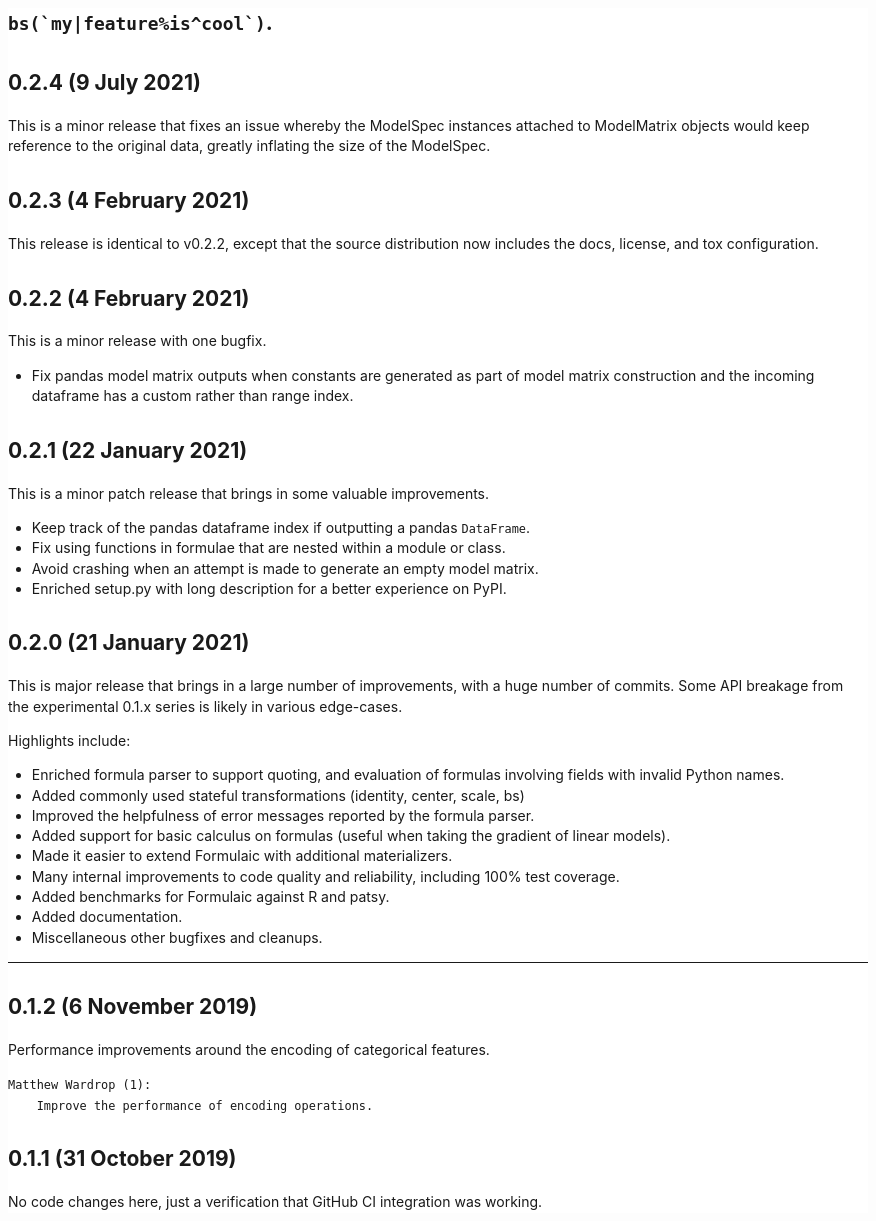   ```bs(`my|feature%is^cool`)```.
---

## 0.2.4 (9 July 2021)

This is a minor release that fixes an issue whereby the ModelSpec instances
attached to ModelMatrix objects would keep reference to the original data,
greatly inflating the size of the ModelSpec.

## 0.2.3 (4 February 2021)

This release is identical to v0.2.2, except that the source distribution now
includes the docs, license, and tox configuration.

## 0.2.2 (4 February 2021)

This is a minor release with one bugfix.

- Fix pandas model matrix outputs when constants are generated as part of model
  matrix construction and the incoming dataframe has a custom rather than range
  index.

## 0.2.1 (22 January 2021)

This is a minor patch release that brings in some valuable improvements.

- Keep track of the pandas dataframe index if outputting a pandas `DataFrame`.
- Fix using functions in formulae that are nested within a module or class.
- Avoid crashing when an attempt is made to generate an empty model matrix.
- Enriched setup.py with long description for a better experience on PyPI.

## 0.2.0 (21 January 2021)

This is major release that brings in a large number of improvements, with a huge
number of commits. Some API breakage from the experimental 0.1.x series is
likely in various edge-cases.

Highlights include:

- Enriched formula parser to support quoting, and evaluation of formulas involving fields with invalid Python names.
- Added commonly used stateful transformations (identity, center, scale, bs)
- Improved the helpfulness of error messages reported by the formula parser.
- Added support for basic calculus on formulas (useful when taking the gradient of linear models).
- Made it easier to extend Formulaic with additional materializers.
- Many internal improvements to code quality and reliability, including 100% test coverage.
- Added benchmarks for Formulaic against R and patsy.
- Added documentation.
- Miscellaneous other bugfixes and cleanups.

---

## 0.1.2 (6 November 2019)

Performance improvements around the encoding of categorical features.

    Matthew Wardrop (1):
        Improve the performance of encoding operations.


## 0.1.1 (31 October 2019)

No code changes here, just a verification that GitHub CI integration was working.

  ```